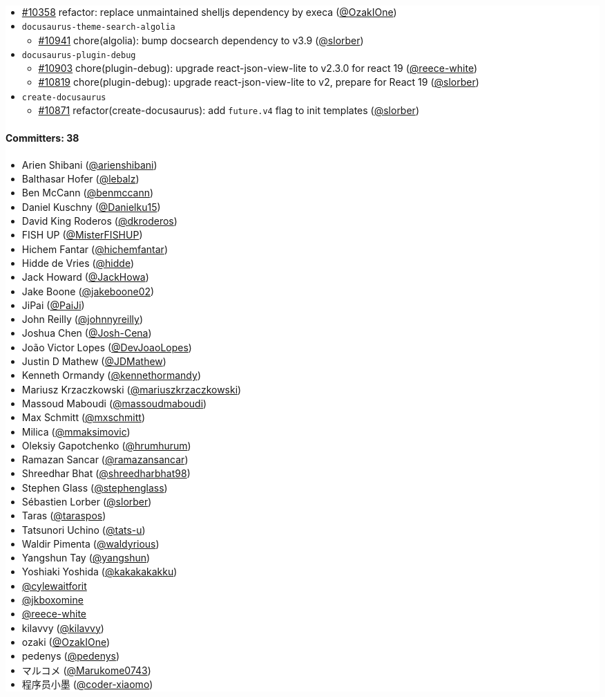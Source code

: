   - [#10358](https://github.com/facebook/docusaurus/pull/10358) refactor: replace unmaintained shelljs dependency by execa ([@OzakIOne](https://github.com/OzakIOne))
- `docusaurus-theme-search-algolia`
  - [#10941](https://github.com/facebook/docusaurus/pull/10941) chore(algolia): bump docsearch dependency to v3.9 ([@slorber](https://github.com/slorber))
- `docusaurus-plugin-debug`
  - [#10903](https://github.com/facebook/docusaurus/pull/10903) chore(plugin-debug): upgrade react-json-view-lite to v2.3.0 for react 19 ([@reece-white](https://github.com/reece-white))
  - [#10819](https://github.com/facebook/docusaurus/pull/10819) chore(plugin-debug): upgrade react-json-view-lite to v2, prepare for React 19 ([@slorber](https://github.com/slorber))
- `create-docusaurus`
  - [#10871](https://github.com/facebook/docusaurus/pull/10871) refactor(create-docusaurus): add `future.v4` flag to init templates ([@slorber](https://github.com/slorber))

#### Committers: 38

- Arien Shibani ([@arienshibani](https://github.com/arienshibani))
- Balthasar Hofer ([@lebalz](https://github.com/lebalz))
- Ben McCann ([@benmccann](https://github.com/benmccann))
- Daniel Kuschny ([@Danielku15](https://github.com/Danielku15))
- David King Roderos ([@dkroderos](https://github.com/dkroderos))
- FISH UP ([@MisterFISHUP](https://github.com/MisterFISHUP))
- Hichem Fantar ([@hichemfantar](https://github.com/hichemfantar))
- Hidde de Vries ([@hidde](https://github.com/hidde))
- Jack Howard ([@JackHowa](https://github.com/JackHowa))
- Jake Boone ([@jakeboone02](https://github.com/jakeboone02))
- JiPai ([@PaiJi](https://github.com/PaiJi))
- John Reilly ([@johnnyreilly](https://github.com/johnnyreilly))
- Joshua Chen ([@Josh-Cena](https://github.com/Josh-Cena))
- João Victor Lopes ([@DevJoaoLopes](https://github.com/DevJoaoLopes))
- Justin D Mathew ([@JDMathew](https://github.com/JDMathew))
- Kenneth Ormandy ([@kennethormandy](https://github.com/kennethormandy))
- Mariusz Krzaczkowski ([@mariuszkrzaczkowski](https://github.com/mariuszkrzaczkowski))
- Massoud Maboudi ([@massoudmaboudi](https://github.com/massoudmaboudi))
- Max Schmitt ([@mxschmitt](https://github.com/mxschmitt))
- Milica ([@mmaksimovic](https://github.com/mmaksimovic))
- Oleksiy Gapotchenko ([@hrumhurum](https://github.com/hrumhurum))
- Ramazan Sancar ([@ramazansancar](https://github.com/ramazansancar))
- Shreedhar Bhat ([@shreedharbhat98](https://github.com/shreedharbhat98))
- Stephen Glass ([@stephenglass](https://github.com/stephenglass))
- Sébastien Lorber ([@slorber](https://github.com/slorber))
- Taras ([@taraspos](https://github.com/taraspos))
- Tatsunori Uchino ([@tats-u](https://github.com/tats-u))
- Waldir Pimenta ([@waldyrious](https://github.com/waldyrious))
- Yangshun Tay ([@yangshun](https://github.com/yangshun))
- Yoshiaki Yoshida ([@kakakakakku](https://github.com/kakakakakku))
- [@cylewaitforit](https://github.com/cylewaitforit)
- [@jkboxomine](https://github.com/jkboxomine)
- [@reece-white](https://github.com/reece-white)
- kilavvy ([@kilavvy](https://github.com/kilavvy))
- ozaki ([@OzakIOne](https://github.com/OzakIOne))
- pedenys ([@pedenys](https://github.com/pedenys))
- マルコメ ([@Marukome0743](https://github.com/Marukome0743))
- 程序员小墨 ([@coder-xiaomo](https://github.com/coder-xiaomo))
